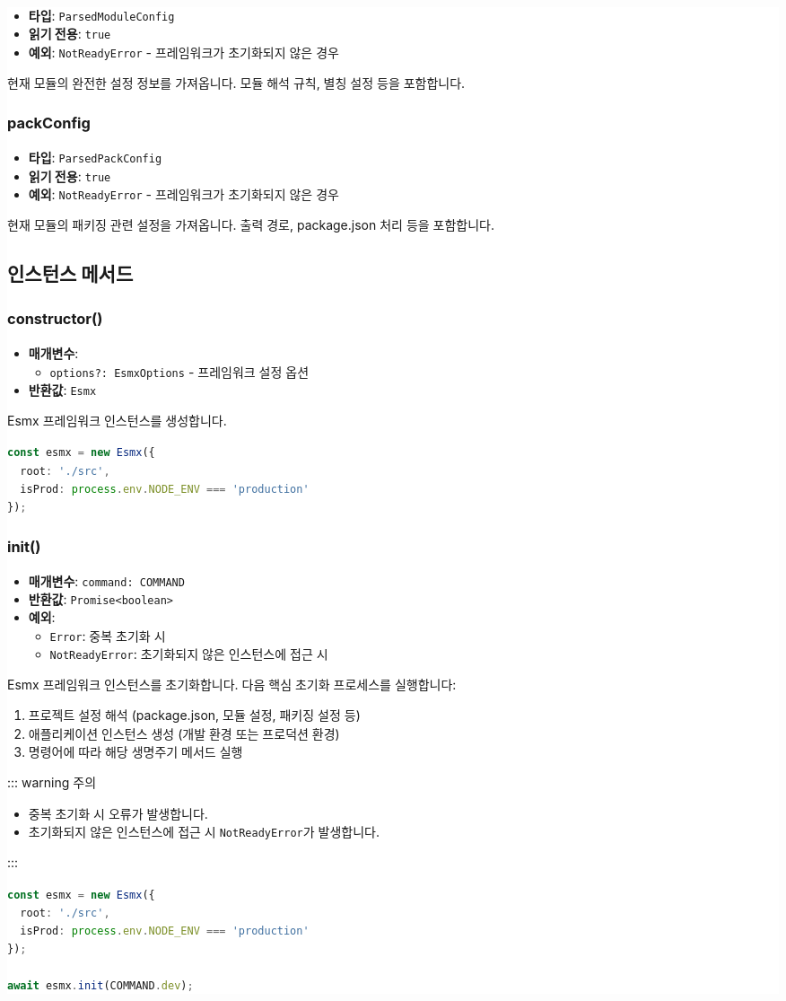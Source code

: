 - **타입**: `ParsedModuleConfig`
- **읽기 전용**: `true`
- **예외**: `NotReadyError` - 프레임워크가 초기화되지 않은 경우

현재 모듈의 완전한 설정 정보를 가져옵니다. 모듈 해석 규칙, 별칭 설정 등을 포함합니다.

### packConfig

- **타입**: `ParsedPackConfig`
- **읽기 전용**: `true`
- **예외**: `NotReadyError` - 프레임워크가 초기화되지 않은 경우

현재 모듈의 패키징 관련 설정을 가져옵니다. 출력 경로, package.json 처리 등을 포함합니다.

## 인스턴스 메서드

### constructor()

- **매개변수**: 
  - `options?: EsmxOptions` - 프레임워크 설정 옵션
- **반환값**: `Esmx`

Esmx 프레임워크 인스턴스를 생성합니다.

```ts
const esmx = new Esmx({
  root: './src',
  isProd: process.env.NODE_ENV === 'production'
});
```

### init()

- **매개변수**: `command: COMMAND`
- **반환값**: `Promise<boolean>`
- **예외**:
  - `Error`: 중복 초기화 시
  - `NotReadyError`: 초기화되지 않은 인스턴스에 접근 시

Esmx 프레임워크 인스턴스를 초기화합니다. 다음 핵심 초기화 프로세스를 실행합니다:

1. 프로젝트 설정 해석 (package.json, 모듈 설정, 패키징 설정 등)
2. 애플리케이션 인스턴스 생성 (개발 환경 또는 프로덕션 환경)
3. 명령어에 따라 해당 생명주기 메서드 실행

::: warning 주의
- 중복 초기화 시 오류가 발생합니다.
- 초기화되지 않은 인스턴스에 접근 시 `NotReadyError`가 발생합니다.

:::

```ts
const esmx = new Esmx({
  root: './src',
  isProd: process.env.NODE_ENV === 'production'
});

await esmx.init(COMMAND.dev);
```
